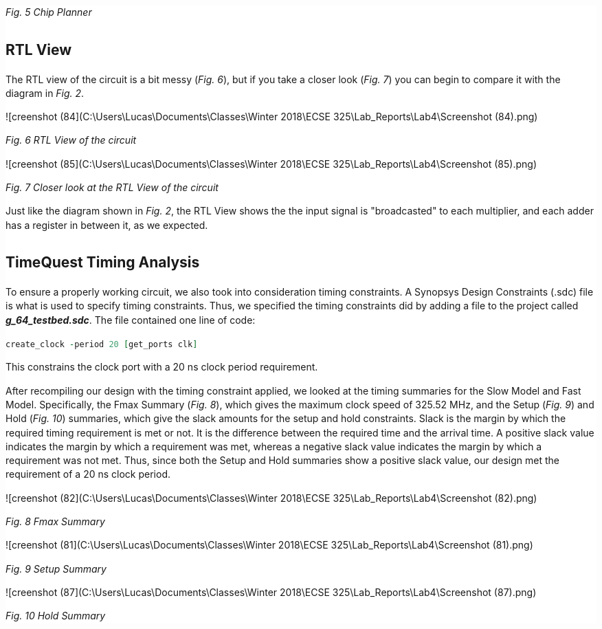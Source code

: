 *Fig. 5 Chip Planner*

<div style="page-break-after: always;"></div>

## RTL View

The RTL view of the circuit is a bit messy (*Fig. 6*), but if you take a closer look (*Fig. 7*) you can begin to compare it with the diagram in *Fig. 2*. 

![creenshot (84](C:\Users\Lucas\Documents\Classes\Winter 2018\ECSE 325\Lab_Reports\Lab4\Screenshot (84).png)

*Fig. 6 RTL View of the circuit*

![creenshot (85](C:\Users\Lucas\Documents\Classes\Winter 2018\ECSE 325\Lab_Reports\Lab4\Screenshot (85).png)

*Fig. 7 Closer look at the RTL View of the circuit*

Just like the diagram shown in *Fig. 2*, the RTL View shows the the input signal is "broadcasted" to each multiplier, and each adder has a register in between it, as we expected. 

<div style="page-break-after: always;"></div>

## TimeQuest Timing Analysis

To ensure a properly working circuit, we also took into consideration timing constraints. A Synopsys Design Constraints (.sdc) file is what is used to specify timing constraints. Thus, we specified the timing constraints did by adding a file to the project called ***g_64_testbed.sdc***. The file contained one line of code:

```vhdl
create_clock -period 20 [get_ports clk]
```

This constrains the clock port with a 20 ns clock period requirement. 

After recompiling our design with the timing constraint applied, we looked at the timing summaries for the Slow Model and Fast Model. Specifically, the Fmax Summary (*Fig. 8*), which gives the maximum clock speed of 325.52 MHz, and the Setup (*Fig. 9*) and Hold (*Fig. 10*) summaries, which give the slack amounts for the setup and hold constraints. Slack is the margin by which the required timing requirement is met or not. It is the difference between the required time and the arrival time. A positive slack value indicates the margin by which a requirement was met, whereas a negative slack value indicates the margin by which a requirement was not met. Thus, since both the Setup and Hold summaries show a positive slack value, our design met the requirement of a 20 ns clock period.     

![creenshot (82](C:\Users\Lucas\Documents\Classes\Winter 2018\ECSE 325\Lab_Reports\Lab4\Screenshot (82).png)

*Fig. 8 Fmax Summary*

![creenshot (81](C:\Users\Lucas\Documents\Classes\Winter 2018\ECSE 325\Lab_Reports\Lab4\Screenshot (81).png)

*Fig. 9 Setup Summary*

![creenshot (87](C:\Users\Lucas\Documents\Classes\Winter 2018\ECSE 325\Lab_Reports\Lab4\Screenshot (87).png)

*Fig. 10 Hold Summary* 
